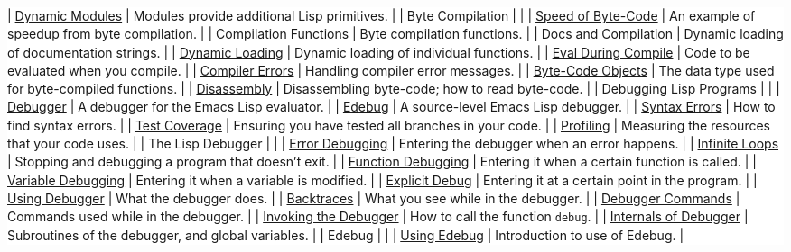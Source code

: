 | [Dynamic Modules](/docs/elisp/Dynamic-Modules)                                       | Modules provide additional Lisp primitives.                                                                      |
| Byte Compilation                                                                     |                                                                                                                  |
| [Speed of Byte-Code](/docs/elisp/Speed-of-Byte_002dCode)                             | An example of speedup from byte compilation.                                                                     |
| [Compilation Functions](/docs/elisp/Compilation-Functions)                           | Byte compilation functions.                                                                                      |
| [Docs and Compilation](/docs/elisp/Docs-and-Compilation)                             | Dynamic loading of documentation strings.                                                                        |
| [Dynamic Loading](/docs/elisp/Dynamic-Loading)                                       | Dynamic loading of individual functions.                                                                         |
| [Eval During Compile](/docs/elisp/Eval-During-Compile)                               | Code to be evaluated when you compile.                                                                           |
| [Compiler Errors](/docs/elisp/Compiler-Errors)                                       | Handling compiler error messages.                                                                                |
| [Byte-Code Objects](/docs/elisp/Byte_002dCode-Objects)                               | The data type used for byte-compiled functions.                                                                  |
| [Disassembly](/docs/elisp/Disassembly)                                               | Disassembling byte-code; how to read byte-code.                                                                  |
| Debugging Lisp Programs                                                              |                                                                                                                  |
| [Debugger](/docs/elisp/Debugger)                                                     | A debugger for the Emacs Lisp evaluator.                                                                         |
| [Edebug](/docs/elisp/Edebug)                                                         | A source-level Emacs Lisp debugger.                                                                              |
| [Syntax Errors](/docs/elisp/Syntax-Errors)                                           | How to find syntax errors.                                                                                       |
| [Test Coverage](/docs/elisp/Test-Coverage)                                           | Ensuring you have tested all branches in your code.                                                              |
| [Profiling](/docs/elisp/Profiling)                                                   | Measuring the resources that your code uses.                                                                     |
| The Lisp Debugger                                                                    |                                                                                                                  |
| [Error Debugging](/docs/elisp/Error-Debugging)                                       | Entering the debugger when an error happens.                                                                     |
| [Infinite Loops](/docs/elisp/Infinite-Loops)                                         | Stopping and debugging a program that doesn’t exit.                                                              |
| [Function Debugging](/docs/elisp/Function-Debugging)                                 | Entering it when a certain function is called.                                                                   |
| [Variable Debugging](/docs/elisp/Variable-Debugging)                                 | Entering it when a variable is modified.                                                                         |
| [Explicit Debug](/docs/elisp/Explicit-Debug)                                         | Entering it at a certain point in the program.                                                                   |
| [Using Debugger](/docs/elisp/Using-Debugger)                                         | What the debugger does.                                                                                          |
| [Backtraces](/docs/elisp/Backtraces)                                                 | What you see while in the debugger.                                                                              |
| [Debugger Commands](/docs/elisp/Debugger-Commands)                                   | Commands used while in the debugger.                                                                             |
| [Invoking the Debugger](/docs/elisp/Invoking-the-Debugger)                           | How to call the function `debug`.                                                                                |
| [Internals of Debugger](/docs/elisp/Internals-of-Debugger)                           | Subroutines of the debugger, and global variables.                                                               |
| Edebug                                                                               |                                                                                                                  |
| [Using Edebug](/docs/elisp/Using-Edebug)                                             | Introduction to use of Edebug.                                                                                   |